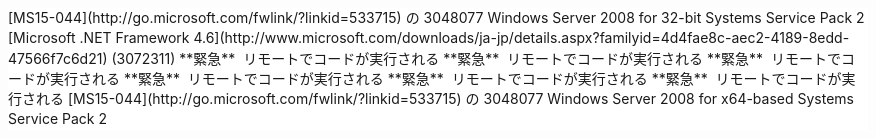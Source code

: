 </td>
<td style="border:1px solid black;">
[MS15-044](http://go.microsoft.com/fwlink/?linkid=533715) の 3048077

</td>
</tr>
<tr>
<td style="border:1px solid black;">
Windows Server 2008 for 32-bit Systems Service Pack 2

</td>
<td style="border:1px solid black;">
[Microsoft .NET Framework 4.6](http://www.microsoft.com/downloads/ja-jp/details.aspx?familyid=4d4fae8c-aec2-4189-8edd-47566f7c6d21)  
(3072311)

</td>
<td style="border:1px solid black;">
**緊急**   
リモートでコードが実行される

</td>
<td style="border:1px solid black;">
**緊急**   
リモートでコードが実行される

</td>
<td style="border:1px solid black;">
**緊急**   
リモートでコードが実行される

</td>
<td style="border:1px solid black;">
**緊急**   
リモートでコードが実行される

</td>
<td style="border:1px solid black;">
**緊急**   
リモートでコードが実行される

</td>
<td style="border:1px solid black;">
**緊急**   
リモートでコードが実行される

</td>
<td style="border:1px solid black;">
[MS15-044](http://go.microsoft.com/fwlink/?linkid=533715) の 3048077

</td>
</tr>
<tr>
<td style="border:1px solid black;">
Windows Server 2008 for x64-based Systems Service Pack 2
